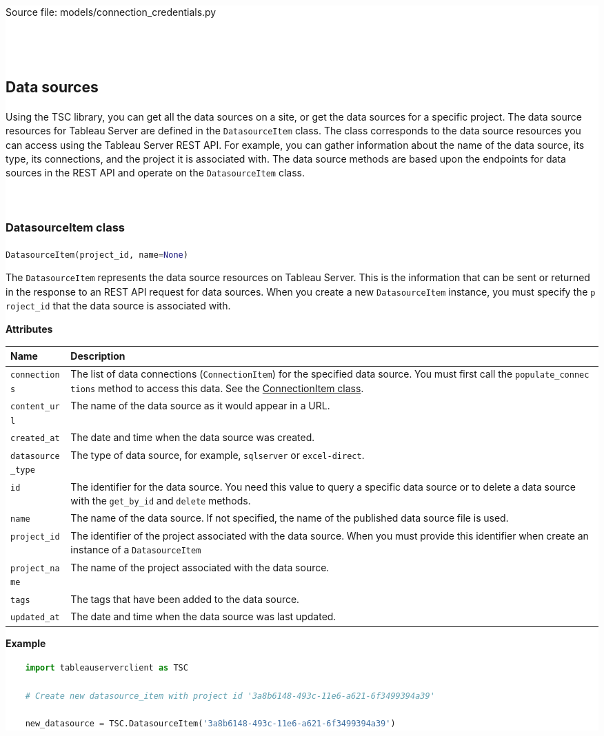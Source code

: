 
Source file: models/connection_credentials.py

<br>
<br>

## Data sources

Using the TSC library, you can get all the data sources on a site, or get the data sources for a specific project. 
The data source resources for Tableau Server are defined in the `DatasourceItem` class. The class corresponds to the data source resources you can access using the Tableau Server REST API. For example, you can gather information about the name of the data source, its type, its connections, and the project it is associated with. The data source methods are based upon the endpoints for data sources in the REST API and operate on the `DatasourceItem` class.  

<br>

### DatasourceItem class

```py
DatasourceItem(project_id, name=None)
```

The `DatasourceItem` represents the data source resources on Tableau Server. This is the information that can be sent or returned in the response to an REST API request for data sources.  When you create a new `DatasourceItem` instance, you must specify the `project_id` that the data source is associated with.

**Attributes**  

Name | Description  
:--- | :--- 
`connections` |  The list of data connections (`ConnectionItem`) for the specified data source. You must first call the `populate_connections` method to access this data. See the [ConnectionItem class](#connectionitem-class).
`content_url` |  The name of the data source as it would appear in a URL. 
`created_at` |  The date and time when the data source was created.  
`datasource_type` | The type of data source, for example, `sqlserver` or `excel-direct`. 
`id` |  The identifier for the data source. You need this value to query a specific data source or to delete a data source with the `get_by_id` and `delete` methods. 
`name`  |  The name of the data source. If not specified, the name of the published data source file is used. 
`project_id` |  The identifier of the project associated with the data source. When you must provide this identifier when create an instance of a `DatasourceItem`
`project_name` |  The name of the project associated with the data source. 
`tags` |  The tags that have been added to the data source. 
`updated_at` |  The date and time when the data source was last updated. 


**Example**

```py
    import tableauserverclient as TSC

    # Create new datasource_item with project id '3a8b6148-493c-11e6-a621-6f3499394a39'

    new_datasource = TSC.DatasourceItem('3a8b6148-493c-11e6-a621-6f3499394a39')
```
